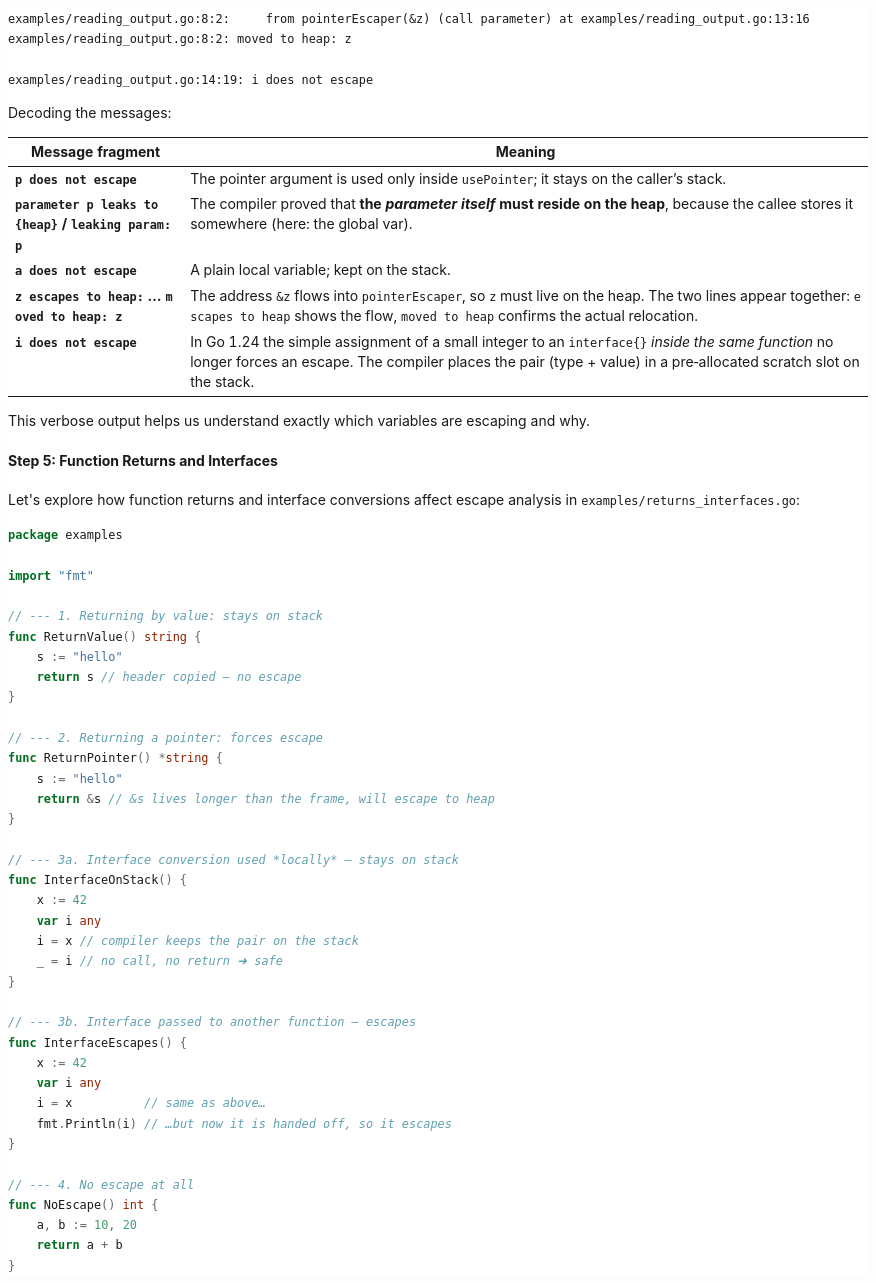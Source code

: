 ```
examples/reading_output.go:8:2:     from pointerEscaper(&z) (call parameter) at examples/reading_output.go:13:16
examples/reading_output.go:8:2: moved to heap: z

examples/reading_output.go:14:19: i does not escape
```

Decoding the messages:

| Message fragment                                       | Meaning                                                                                                                                                                                                                  |
|--------------------------------------------------------|--------------------------------------------------------------------------------------------------------------------------------------------------------------------------------------------------------------------------|
| **`p does not escape`**                                | The pointer argument is used only inside `usePointer`; it stays on the caller’s stack.                                                                                                                                   |
| **`parameter p leaks to {heap}` / `leaking param: p`** | The compiler proved that **the *parameter itself* must reside on the heap**, because the callee stores it somewhere (here: the global var).                                                                              |
| **`a does not escape`**                                | A plain local variable; kept on the stack.                                                                                                                                                                               |
| **`z escapes to heap:` … `moved to heap: z`**          | The address `&z` flows into `pointerEscaper`, so `z` must live on the heap. The two lines appear together: `escapes to heap` shows the flow, `moved to heap` confirms the actual relocation.                             |
| **`i does not escape`**                                | In Go 1.24 the simple assignment of a small integer to an `interface{}` *inside the same function* no longer forces an escape. The compiler places the pair (type + value) in a pre‑allocated scratch slot on the stack. |

This verbose output helps us understand exactly which variables are escaping and why.

#### Step 5: Function Returns and Interfaces

Let's explore how function returns and interface conversions affect escape analysis in `examples/returns_interfaces.go`:

```go
package examples

import "fmt"

// --- 1. Returning by value: stays on stack
func ReturnValue() string {
	s := "hello"
	return s // header copied – no escape
}

// --- 2. Returning a pointer: forces escape
func ReturnPointer() *string {
	s := "hello"
	return &s // &s lives longer than the frame, will escape to heap
}

// --- 3a. Interface conversion used *locally* – stays on stack
func InterfaceOnStack() {
	x := 42
	var i any
	i = x // compiler keeps the pair on the stack
	_ = i // no call, no return ➜ safe
}

// --- 3b. Interface passed to another function – escapes
func InterfaceEscapes() {
	x := 42
	var i any
	i = x          // same as above…
	fmt.Println(i) // …but now it is handed off, so it escapes
}

// --- 4. No escape at all
func NoEscape() int {
	a, b := 10, 20
	return a + b
}
```